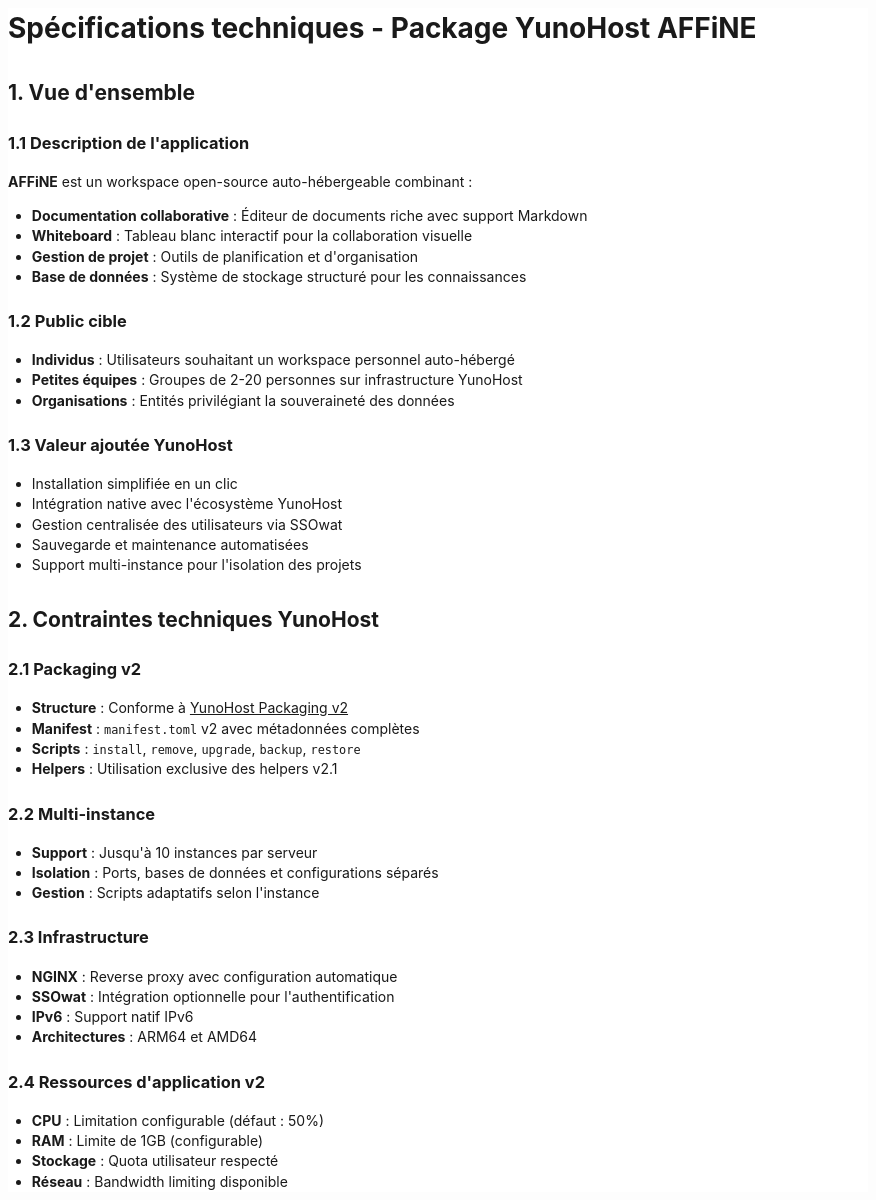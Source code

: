 # Spécifications techniques - Package YunoHost AFFiNE

## 1. Vue d'ensemble

### 1.1 Description de l'application
**AFFiNE** est un workspace open-source auto-hébergeable combinant :
- **Documentation collaborative** : Éditeur de documents riche avec support Markdown
- **Whiteboard** : Tableau blanc interactif pour la collaboration visuelle
- **Gestion de projet** : Outils de planification et d'organisation
- **Base de données** : Système de stockage structuré pour les connaissances

### 1.2 Public cible
- **Individus** : Utilisateurs souhaitant un workspace personnel auto-hébergé
- **Petites équipes** : Groupes de 2-20 personnes sur infrastructure YunoHost
- **Organisations** : Entités privilégiant la souveraineté des données

### 1.3 Valeur ajoutée YunoHost
- Installation simplifiée en un clic
- Intégration native avec l'écosystème YunoHost
- Gestion centralisée des utilisateurs via SSOwat
- Sauvegarde et maintenance automatisées
- Support multi-instance pour l'isolation des projets

## 2. Contraintes techniques YunoHost

### 2.1 Packaging v2
- **Structure** : Conforme à [YunoHost Packaging v2](https://yunohost.org/packaging_apps)
- **Manifest** : `manifest.toml` v2 avec métadonnées complètes
- **Scripts** : `install`, `remove`, `upgrade`, `backup`, `restore`
- **Helpers** : Utilisation exclusive des helpers v2.1

### 2.2 Multi-instance
- **Support** : Jusqu'à 10 instances par serveur
- **Isolation** : Ports, bases de données et configurations séparés
- **Gestion** : Scripts adaptatifs selon l'instance

### 2.3 Infrastructure
- **NGINX** : Reverse proxy avec configuration automatique
- **SSOwat** : Intégration optionnelle pour l'authentification
- **IPv6** : Support natif IPv6
- **Architectures** : ARM64 et AMD64

### 2.4 Ressources d'application v2
- **CPU** : Limitation configurable (défaut : 50%)
- **RAM** : Limite de 1GB (configurable)
- **Stockage** : Quota utilisateur respecté
- **Réseau** : Bandwidth limiting disponible
